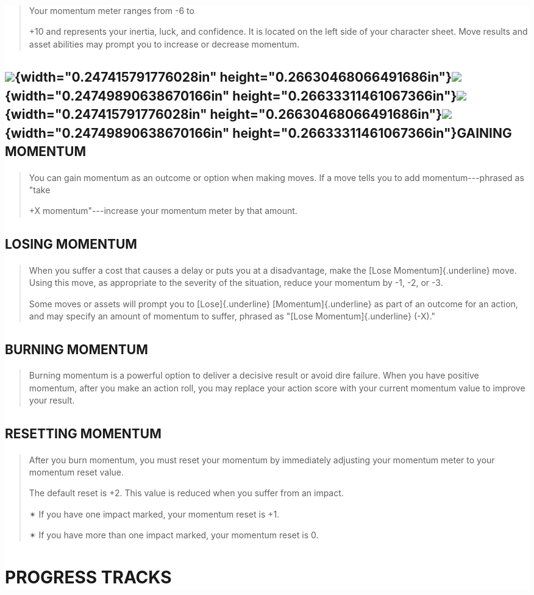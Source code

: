 > Your momentum meter ranges from -6 to
>
> +10 and represents your inertia, luck, and confidence. It is located
> on the left side of your character sheet. Move results and asset
> abilities may prompt you to increase or decrease momentum.

## ![](media/image10.png){width="0.247415791776028in" height="0.26630468066491686in"}![](media/image11.png){width="0.24749890638670166in" height="0.26633311461067366in"}![](media/image10.png){width="0.247415791776028in" height="0.26630468066491686in"}![](media/image11.png){width="0.24749890638670166in" height="0.26633311461067366in"}GAINING MOMENTUM

> You can gain momentum as an outcome or option when making moves. If a
> move tells you to add momentum---phrased as "take
>
> +X momentum"---increase your momentum meter by that amount.

## LOSING MOMENTUM

> When you suffer a cost that causes a delay or puts you at a
> disadvantage, make the [Lose Momentum]{.underline} move. Using this
> move, as appropriate to the severity of the situation, reduce your
> momentum by -1, -2, or -3.
>
> Some moves or assets will prompt you to [Lose]{.underline}
> [Momentum]{.underline} as part of an outcome for an action, and may
> specify an amount of momentum to suffer, phrased as "[Lose
> Momentum]{.underline} (-X)."

## BURNING MOMENTUM

> Burning momentum is a powerful option to deliver a decisive result or
> avoid dire failure. When you have positive momentum, after you make an
> action roll, you may replace your action score with your current
> momentum value to improve your result.

## RESETTING MOMENTUM

> After you burn momentum, you must reset your momentum by immediately
> adjusting your momentum meter to your momentum reset value.
>
> The default reset is +2. This value is reduced when you suffer from an
> impact.
>
> ✴ If you have one impact marked, your momentum reset is +1.
>
> ✴ If you have more than one impact marked, your momentum reset is 0.

# PROGRESS TRACKS
